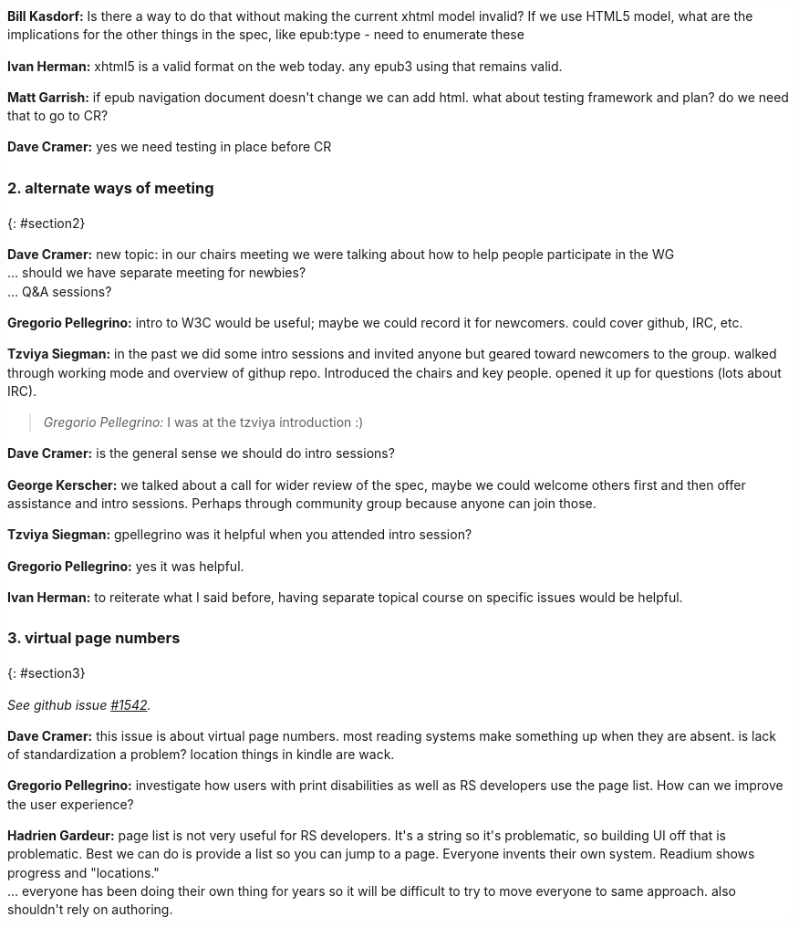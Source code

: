 **Bill Kasdorf:** Is there a way to do that without making the current xhtml model invalid? If we use HTML5 model, what are the implications for the other things in the spec, like epub:type - need to enumerate these  

**Ivan Herman:** xhtml5 is a valid format on the web today. any epub3 using that remains valid.  

**Matt Garrish:** if epub navigation document doesn't change we can add html. what about testing framework and plan? do we need that to go to CR?  

**Dave Cramer:** yes we need testing in place before CR  

### 2. alternate ways of meeting
{: #section2}

**Dave Cramer:** new topic: in our chairs meeting we were talking about how to help people participate in the WG  
… should we have separate meeting for newbies?  
… Q&A sessions?  

**Gregorio Pellegrino:** intro to W3C would be useful; maybe we could record it for newcomers. could cover github, IRC, etc.  

**Tzviya Siegman:** in the past we did some intro sessions and invited anyone but geared toward newcomers to the group. walked through working mode and overview of githup repo. Introduced the chairs and key people. opened it up for questions (lots about IRC).  

> *Gregorio Pellegrino:* I was at the tzviya introduction :)

**Dave Cramer:** is the general sense we should do intro sessions?  

**George Kerscher:** we talked about a call for wider review of the spec, maybe we could welcome others first and then offer assistance and intro sessions. Perhaps through community group because anyone can join those.  

**Tzviya Siegman:** gpellegrino was it helpful when you attended intro session?  

**Gregorio Pellegrino:** yes it was helpful.  

**Ivan Herman:** to reiterate what I said before, having separate topical course on specific issues would be helpful.  

### 3. virtual page numbers 
{: #section3}

_See github issue [#1542](https://github.com/w3c/epub-specs/issues/1542)._





**Dave Cramer:** this issue is about virtual page numbers. most reading systems make something up when they are absent. is lack of standardization a problem? location things in kindle are wack.  

**Gregorio Pellegrino:** investigate how users with print disabilities as well as RS developers use the page list. How can we improve the user experience?  

**Hadrien Gardeur:** page list is not very useful for RS developers. It's a string so it's problematic, so building UI off that is problematic. Best we can do is provide a list so you can jump to a page. Everyone invents their own system. Readium shows progress and "locations."  
… everyone has been doing their own thing for years so it will be difficult to try to move everyone to same approach. also shouldn't rely on authoring.  

